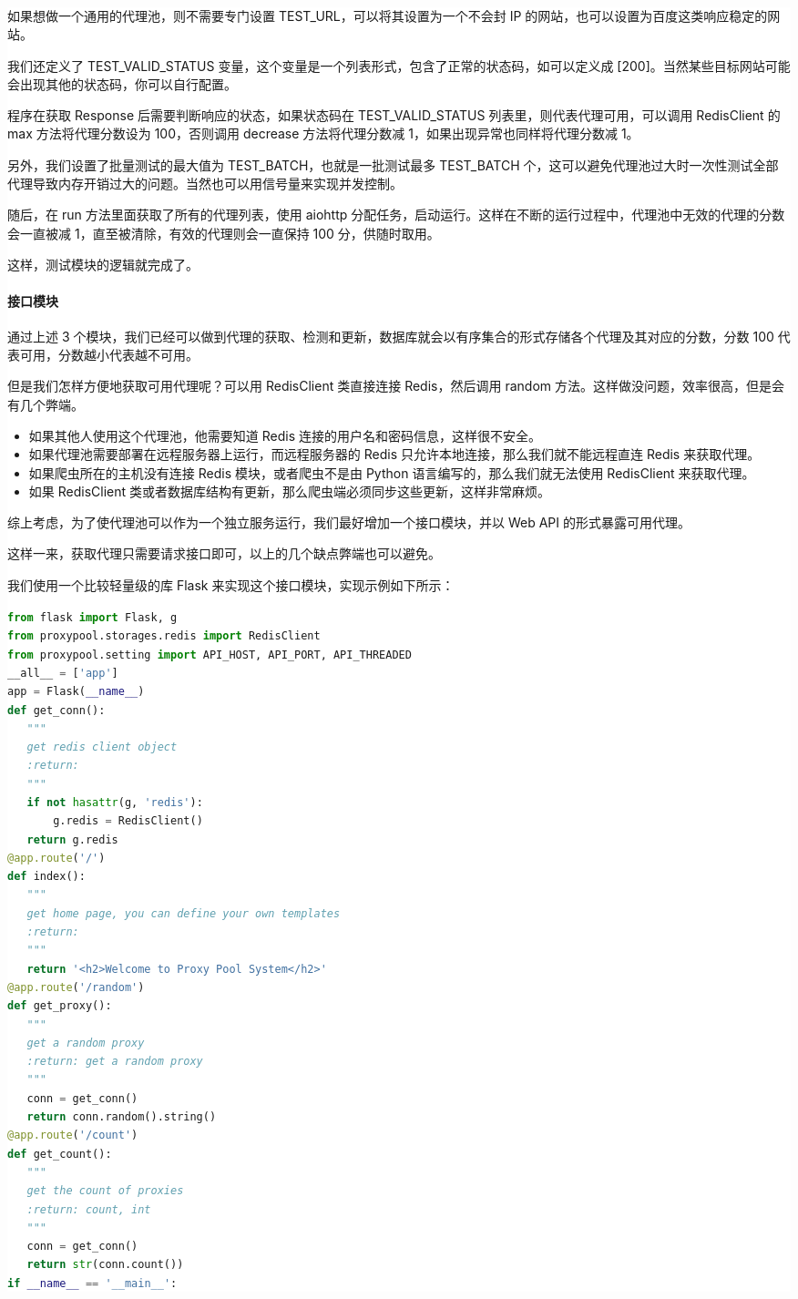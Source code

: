如果想做一个通用的代理池，则不需要专门设置 TEST_URL，可以将其设置为一个不会封 IP 的网站，也可以设置为百度这类响应稳定的网站。

我们还定义了 TEST_VALID_STATUS 变量，这个变量是一个列表形式，包含了正常的状态码，如可以定义成 [200]。当然某些目标网站可能会出现其他的状态码，你可以自行配置。

程序在获取 Response 后需要判断响应的状态，如果状态码在 TEST_VALID_STATUS 列表里，则代表代理可用，可以调用 RedisClient 的 max 方法将代理分数设为 100，否则调用 decrease 方法将代理分数减 1，如果出现异常也同样将代理分数减 1。

另外，我们设置了批量测试的最大值为 TEST_BATCH，也就是一批测试最多 TEST_BATCH 个，这可以避免代理池过大时一次性测试全部代理导致内存开销过大的问题。当然也可以用信号量来实现并发控制。

随后，在 run 方法里面获取了所有的代理列表，使用 aiohttp 分配任务，启动运行。这样在不断的运行过程中，代理池中无效的代理的分数会一直被减 1，直至被清除，有效的代理则会一直保持 100 分，供随时取用。

这样，测试模块的逻辑就完成了。

#### 接口模块
通过上述 3 个模块，我们已经可以做到代理的获取、检测和更新，数据库就会以有序集合的形式存储各个代理及其对应的分数，分数 100 代表可用，分数越小代表越不可用。

但是我们怎样方便地获取可用代理呢？可以用 RedisClient 类直接连接 Redis，然后调用 random 方法。这样做没问题，效率很高，但是会有几个弊端。

* 如果其他人使用这个代理池，他需要知道 Redis 连接的用户名和密码信息，这样很不安全。
* 如果代理池需要部署在远程服务器上运行，而远程服务器的 Redis 只允许本地连接，那么我们就不能远程直连 Redis 来获取代理。
* 如果爬虫所在的主机没有连接 Redis 模块，或者爬虫不是由 Python 语言编写的，那么我们就无法使用 RedisClient 来获取代理。
* 如果 RedisClient 类或者数据库结构有更新，那么爬虫端必须同步这些更新，这样非常麻烦。

综上考虑，为了使代理池可以作为一个独立服务运行，我们最好增加一个接口模块，并以 Web API 的形式暴露可用代理。

这样一来，获取代理只需要请求接口即可，以上的几个缺点弊端也可以避免。

我们使用一个比较轻量级的库 Flask 来实现这个接口模块，实现示例如下所示：

```python
from flask import Flask, g
from proxypool.storages.redis import RedisClient
from proxypool.setting import API_HOST, API_PORT, API_THREADED
__all__ = ['app']
app = Flask(__name__)
def get_conn():
   """
   get redis client object
   :return:
   """
   if not hasattr(g, 'redis'):
       g.redis = RedisClient()
   return g.redis
@app.route('/')
def index():
   """
   get home page, you can define your own templates
   :return:
   """
   return '<h2>Welcome to Proxy Pool System</h2>'
@app.route('/random')
def get_proxy():
   """
   get a random proxy
   :return: get a random proxy
   """
   conn = get_conn()
   return conn.random().string()
@app.route('/count')
def get_count():
   """
   get the count of proxies
   :return: count, int
   """
   conn = get_conn()
   return str(conn.count())
if __name__ == '__main__':
```